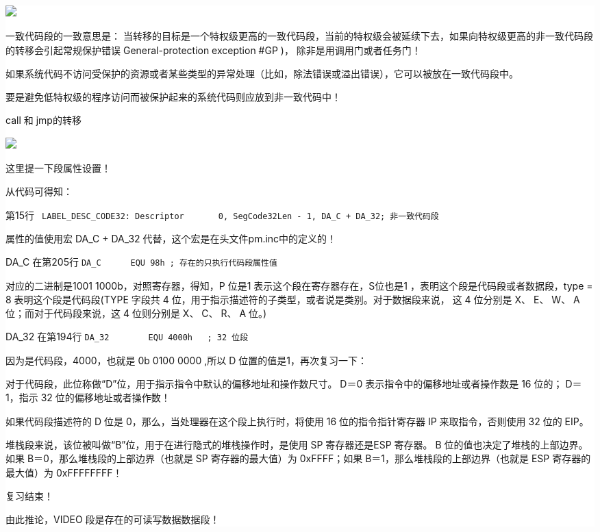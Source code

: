![](https://raw.githubusercontent.com/dbb4560/StorePicturebed/master/wirtePicture/20191027011655.png)

一致代码段的一致意思是：
当转移的目标是一个特权级更高的一致代码段，当前的特权级会被延续下去，如果向特权级更高的非一致代码段的转移会引起常规保护错误 General-protection exception #GP )， 除非是用调用门或者任务门！

如果系统代码不访问受保护的资源或者某些类型的异常处理（比如，除法错误或溢出错误），它可以被放在一致代码段中。

要是避免低特权级的程序访问而被保护起来的系统代码则应放到非一致代码中！

call 和 jmp的转移

![](https://raw.githubusercontent.com/dbb4560/StorePicturebed/master/wirtePicture/20191027011830.png)

这里提一下段属性设置！

从代码可得知：

第15行 ` LABEL_DESC_CODE32: Descriptor       0, SegCode32Len - 1, DA_C + DA_32; 非一致代码段`

属性的值使用宏 DA_C + DA_32 代替，这个宏是在头文件pm.inc中的定义的！

DA_C 在第205行 ` DA_C		EQU	98h	; 存在的只执行代码段属性值 `

对应的二进制是1001 1000b，对照寄存器，得知，P 位是1 表示这个段在寄存器存在，S位也是1 ，表明这个段是代码段或者数据段，type = 8 表明这个段是代码段(TYPE 字段共 4 位，用于指示描述符的子类型，或者说是类别。对于数据段来说， 这 4 位分别是 X、 E、 W、 A 位；而对于代码段来说，这 4 位则分别是 X、 C、 R、 A 位。)

DA_32 在第194行 ` DA_32		EQU	4000h	; 32 位段 `

因为是代码段，4000，也就是 0b 0100 0000 ,所以 D 位置的值是1，再次复习一下：

对于代码段，此位称做“D”位，用于指示指令中默认的偏移地址和操作数尺寸。 D＝0 表示指令中的偏移地址或者操作数是 16 位的； D＝1，指示 32 位的偏移地址或者操作数！

如果代码段描述符的 D 位是 0，那么，当处理器在这个段上执行时，将使用 16 位的指令指针寄存器 IP 来取指令，否则使用 32 位的 EIP。

堆栈段来说，该位被叫做“B”位，用于在进行隐式的堆栈操作时，是使用 SP 寄存器还是ESP 寄存器。
B 位的值也决定了堆栈的上部边界。如果 B＝0，那么堆栈段的上部边界（也就是 SP 寄存器的最大值）为 0xFFFF；如果 B＝1，那么堆栈段的上部边界（也就是 ESP 寄存器的最大值）为 0xFFFFFFFF！

复习结束！

由此推论，VIDEO 段是存在的可读写数据数据段！


